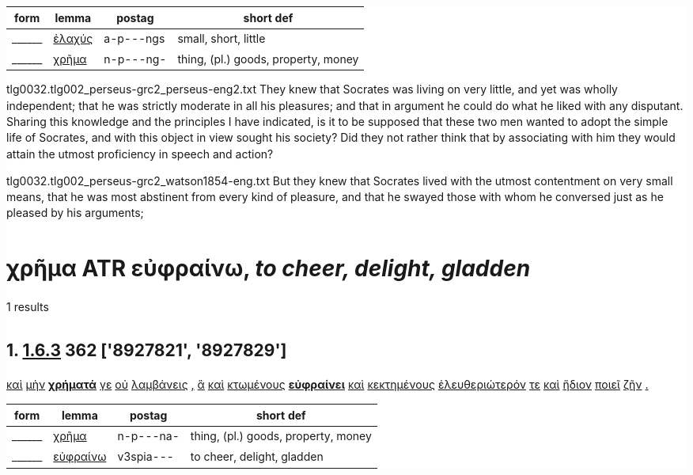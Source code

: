 
| form | lemma | postag | short def |
| --- | --- | --- | --- |
| ______ | [ἐλαχύς](https://atlas-test.fly.dev/morphology/lemmas/?lang=grc&q=ἐλαχύς) | a-p---ngs | small, short, little |
| ______ | [χρῆμα](https://atlas-test.fly.dev/morphology/lemmas/?lang=grc&q=χρῆμα) | n-p---ng- | thing, (pl.) goods, property, money |

tlg0032.tlg002_perseus-grc2_perseus-eng2.txt They knew that Socrates was living on very little, and yet was wholly independent; that he was strictly moderate in all his pleasures; and that in argument he could do what he liked with any disputant. Sharing this knowledge and the principles I have indicated, is it to be supposed that these two men wanted to adopt the simple life of Socrates, and with this object in view sought his society? Did they not rather think that by associating with him they would attain the utmost proficiency in speech and action? 

tlg0032.tlg002_perseus-grc2_watson1854-eng.txt But they knew that Socrates lived with the utmost contentment on very small means, that he was most abstinent from every kind of pleasure, and that he swayed those with whom he conversed just as he pleased by his arguments; 

# χρῆμα ATR εὐφραίνω, *to cheer, delight, gladden*
1 results
## 1. [1.6.3](https://beyond-translation.perseus.org/reader/urn:cts:greekLit:tlg0032.002.perseus-grc2:1.6.3?mode=syntax-trees) 362 ['8927821', '8927829']
[καὶ](https://atlas-test.fly.dev/morphology/lemmas/?lang=grc&q=καί "καί b-------- and, also") [μὴν](https://atlas-test.fly.dev/morphology/lemmas/?lang=grc&q=μήν "μήν d-------- now verily, full surely") **[χρήματά](https://atlas-test.fly.dev/morphology/lemmas/?lang=grc&q=χρῆμα "χρῆμα n-p---na- thing, (pl.) goods, property, money")** [γε](https://atlas-test.fly.dev/morphology/lemmas/?lang=grc&q=γε "γε d-------- at least, at any rate") [οὐ](https://atlas-test.fly.dev/morphology/lemmas/?lang=grc&q=οὐ "οὐ d-------- not") [λαμβάνεις](https://atlas-test.fly.dev/morphology/lemmas/?lang=grc&q=λαμβάνω "λαμβάνω v2spia--- to take, seize, receive") [,](https://atlas-test.fly.dev/morphology/lemmas/?lang=grc&q=, ", u-------- NoDef") [ἃ](https://atlas-test.fly.dev/morphology/lemmas/?lang=grc&q=ὅς "ὅς p-p---na- who, that, which: relative pronoun") [καὶ](https://atlas-test.fly.dev/morphology/lemmas/?lang=grc&q=καί "καί b-------- and, also") [κτωμένους](https://atlas-test.fly.dev/morphology/lemmas/?lang=grc&q=κτάομαι "κτάομαι v-pppema- to procure for oneself, to get, gain, acquire") **[εὐφραίνει](https://atlas-test.fly.dev/morphology/lemmas/?lang=grc&q=εὐφραίνω "εὐφραίνω v3spia--- to cheer, delight, gladden")** [καὶ](https://atlas-test.fly.dev/morphology/lemmas/?lang=grc&q=καί "καί b-------- and, also") [κεκτημένους](https://atlas-test.fly.dev/morphology/lemmas/?lang=grc&q=κτάομαι "κτάομαι v-prpema- to procure for oneself, to get, gain, acquire") [ἐλευθεριώτερόν](https://atlas-test.fly.dev/morphology/lemmas/?lang=grc&q=ἐλευθέριος "ἐλευθέριος a-s---nac speaking or acting like a free man") [τε](https://atlas-test.fly.dev/morphology/lemmas/?lang=grc&q=τε "τε b-------- and") [καὶ](https://atlas-test.fly.dev/morphology/lemmas/?lang=grc&q=καί "καί b-------- and, also") [ἥδιον](https://atlas-test.fly.dev/morphology/lemmas/?lang=grc&q=ἡδύς "ἡδύς a-s---nac sweet") [ποιεῖ](https://atlas-test.fly.dev/morphology/lemmas/?lang=grc&q=ποιέω "ποιέω v3spia--- to make, to do") [ζῆν](https://atlas-test.fly.dev/morphology/lemmas/?lang=grc&q=ζάω "ζάω v--pna--- to live") [.](https://atlas-test.fly.dev/morphology/lemmas/?lang=grc&q=. ". u-------- NoDef") 


| form | lemma | postag | short def |
| --- | --- | --- | --- |
| ______ | [χρῆμα](https://atlas-test.fly.dev/morphology/lemmas/?lang=grc&q=χρῆμα) | n-p---na- | thing, (pl.) goods, property, money |
| ______ | [εὐφραίνω](https://atlas-test.fly.dev/morphology/lemmas/?lang=grc&q=εὐφραίνω) | v3spia--- | to cheer, delight, gladden |
